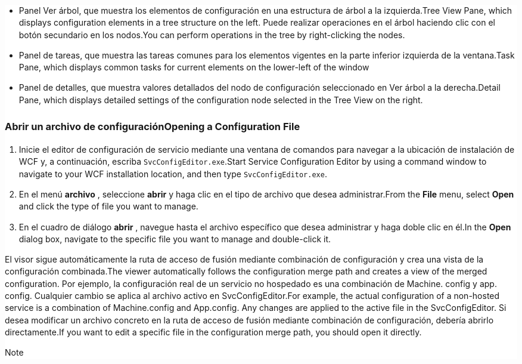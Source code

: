 - <span data-ttu-id="bc919-133">Panel Ver árbol, que muestra los elementos de configuración en una estructura de árbol a la izquierda.</span><span class="sxs-lookup"><span data-stu-id="bc919-133">Tree View Pane, which displays configuration elements in a tree structure on the left.</span></span> <span data-ttu-id="bc919-134">Puede realizar operaciones en el árbol haciendo clic con el botón secundario en los nodos.</span><span class="sxs-lookup"><span data-stu-id="bc919-134">You can perform operations in the tree by right-clicking the nodes.</span></span>

- <span data-ttu-id="bc919-135">Panel de tareas, que muestra las tareas comunes para los elementos vigentes en la parte inferior izquierda de la ventana.</span><span class="sxs-lookup"><span data-stu-id="bc919-135">Task Pane, which displays common tasks for current elements on the lower-left of the window</span></span>

- <span data-ttu-id="bc919-136">Panel de detalles, que muestra valores detallados del nodo de configuración seleccionado en Ver árbol a la derecha.</span><span class="sxs-lookup"><span data-stu-id="bc919-136">Detail Pane, which displays detailed settings of the configuration node selected in the Tree View on the right.</span></span>

### <a name="opening-a-configuration-file"></a><span data-ttu-id="bc919-137">Abrir un archivo de configuración</span><span class="sxs-lookup"><span data-stu-id="bc919-137">Opening a Configuration File</span></span>

1. <span data-ttu-id="bc919-138">Inicie el editor de configuración de servicio mediante una ventana de comandos para navegar a la ubicación de instalación de WCF y, a continuación, escriba `SvcConfigEditor.exe`.</span><span class="sxs-lookup"><span data-stu-id="bc919-138">Start Service Configuration Editor by using a command window to navigate to your WCF installation location, and then type `SvcConfigEditor.exe`.</span></span>

2. <span data-ttu-id="bc919-139">En el menú **archivo** , seleccione **abrir** y haga clic en el tipo de archivo que desea administrar.</span><span class="sxs-lookup"><span data-stu-id="bc919-139">From the **File** menu, select **Open** and click the type of file you want to manage.</span></span>

3. <span data-ttu-id="bc919-140">En el cuadro de diálogo **abrir** , navegue hasta el archivo específico que desea administrar y haga doble clic en él.</span><span class="sxs-lookup"><span data-stu-id="bc919-140">In the **Open** dialog box, navigate to the specific file you want to manage and double-click it.</span></span>

<span data-ttu-id="bc919-141">El visor sigue automáticamente la ruta de acceso de fusión mediante combinación de configuración y crea una vista de la configuración combinada.</span><span class="sxs-lookup"><span data-stu-id="bc919-141">The viewer automatically follows the configuration merge path and creates a view of the merged configuration.</span></span> <span data-ttu-id="bc919-142">Por ejemplo, la configuración real de un servicio no hospedado es una combinación de Machine. config y app. config. Cualquier cambio se aplica al archivo activo en SvcConfigEditor.</span><span class="sxs-lookup"><span data-stu-id="bc919-142">For example, the actual configuration of a non-hosted service is a combination of Machine.config and App.config. Any changes are applied to the active file in the SvcConfigEditor.</span></span> <span data-ttu-id="bc919-143">Si desea modificar un archivo concreto en la ruta de acceso de fusión mediante combinación de configuración, debería abrirlo directamente.</span><span class="sxs-lookup"><span data-stu-id="bc919-143">If you want to edit a specific file in the configuration merge path, you should open it directly.</span></span>

> [!NOTE]